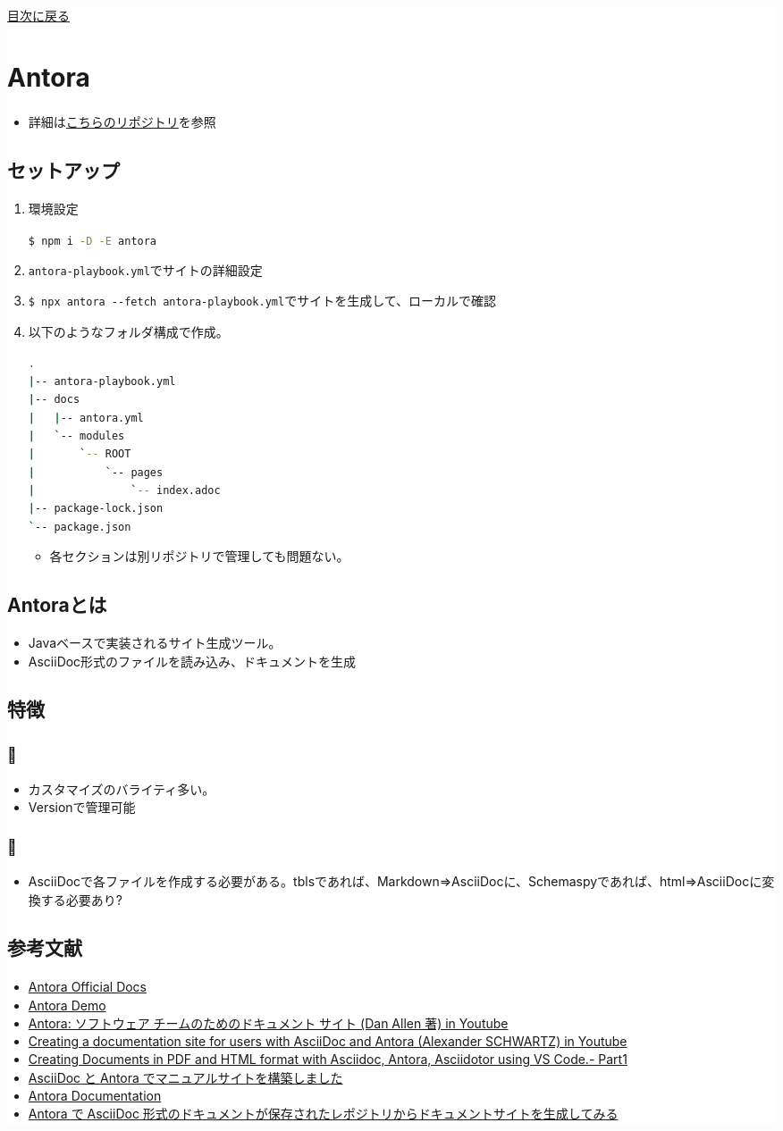 [目次に戻る](#目次)


# Antora
* 詳細は[こちらのリポジトリ](https://github.com/azoom-taiga-sato/antora-demo-playbook)を参照

## セットアップ
1. 環境設定
    ```bash
    $ npm i -D -E antora
    ```
2. `antora-playbook.yml`でサイトの詳細設定

3. `$ npx antora --fetch antora-playbook.yml`でサイトを生成して、ローカルで確認

4. 以下のようなフォルダ構成で作成。
    ```bash
    .
    |-- antora-playbook.yml
    |-- docs
    |   |-- antora.yml
    |   `-- modules
    |       `-- ROOT
    |           `-- pages
    |               `-- index.adoc
    |-- package-lock.json
    `-- package.json
    ```
    * 各セクションは別リポジトリで管理しても問題ない。

## Antoraとは
* Javaベースで実装されるサイト生成ツール。
* AsciiDoc形式のファイルを読み込み、ドキュメントを生成

## 特徴

### 🙆
* カスタマイズのバライティ多い。
* Versionで管理可能

### 🙅
* AsciiDocで各ファイルを作成する必要がある。tblsであれば、Markdown=>AsciiDocに、Schemaspyであれば、html=>AsciiDocに変換する必要あり?

## 参考文献
* [Antora Official Docs](https://antora.org/)
* [Antora Demo](https://gitlab.com/antora/demo)
* [Antora: ソフトウェア チームのためのドキュメント サイト (Dan Allen 著) in Youtube](https://www.youtube.com/watch?v=BAJ8F7yQz64)
* [Creating a documentation site for users with AsciiDoc and Antora (Alexander SCHWARTZ) in Youtube](https://www.youtube.com/watch?v=C-YT4KpMgNk)
* [Creating Documents in PDF and HTML format with Asciidoc, Antora, Asciidotor using VS Code.- Part1](https://www.youtube.com/watch?v=t_o2wKzQ9_o)
* [AsciiDoc と Antora でマニュアルサイトを構築しました](https://webclass.jp/blog/2022/08/23/asciidoc-%E3%81%A8-antora-%E3%81%A7%E3%83%9E%E3%83%8B%E3%83%A5%E3%82%A2%E3%83%AB%E3%82%B5%E3%82%A4%E3%83%88%E3%82%92%E6%A7%8B%E7%AF%89%E3%81%97%E3%81%BE%E3%81%97%E3%81%9F/)
* [Antora Documentation](https://docs.antora.org/antora/latest/)
* [Antora で AsciiDoc 形式のドキュメントが保存されたレポジトリからドキュメントサイトを生成してみる](https://ksby.hatenablog.com/entry/2021/01/21/101651)
